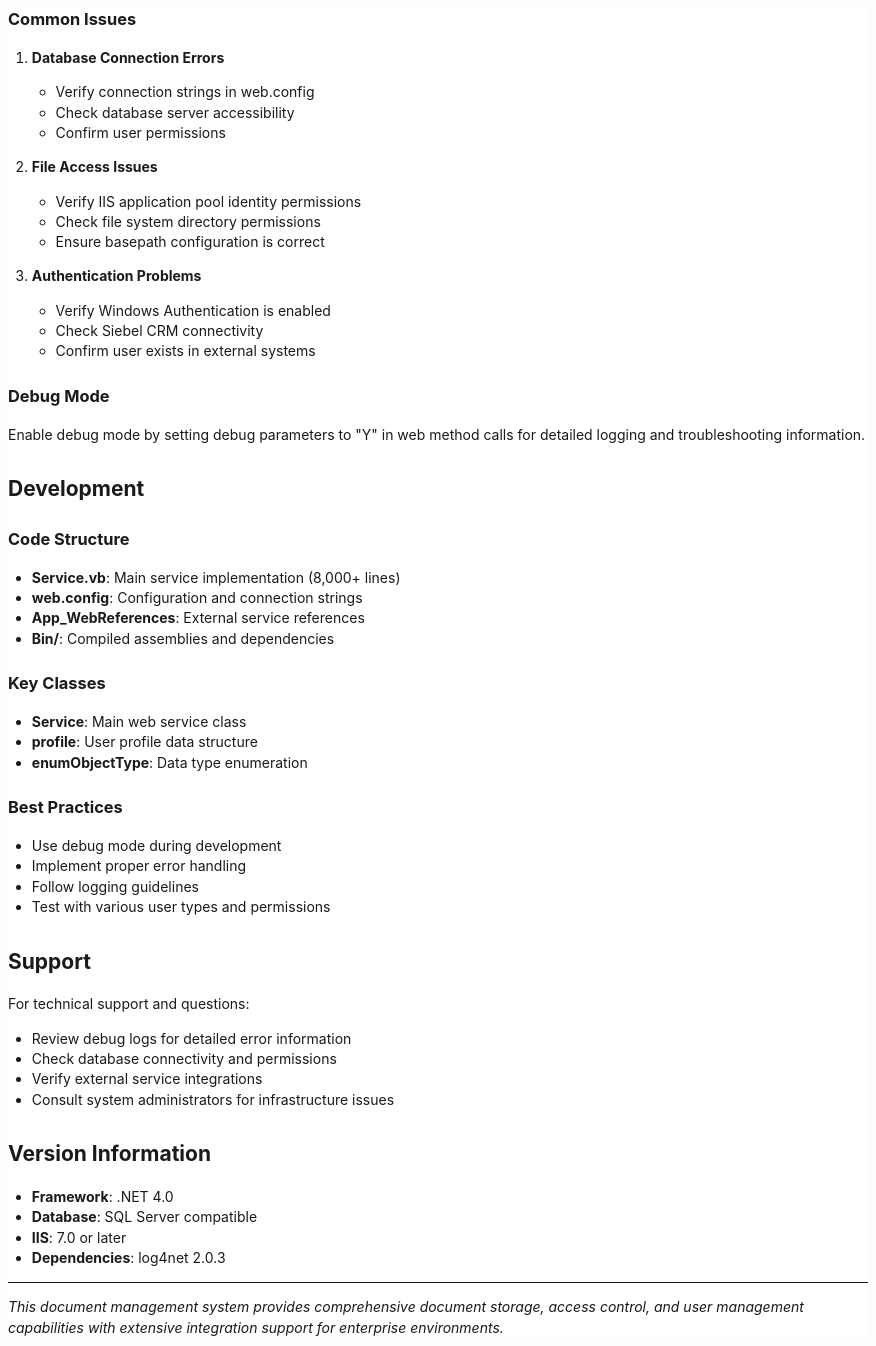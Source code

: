 ### Common Issues

1. **Database Connection Errors**
   - Verify connection strings in web.config
   - Check database server accessibility
   - Confirm user permissions

2. **File Access Issues**
   - Verify IIS application pool identity permissions
   - Check file system directory permissions
   - Ensure basepath configuration is correct

3. **Authentication Problems**
   - Verify Windows Authentication is enabled
   - Check Siebel CRM connectivity
   - Confirm user exists in external systems

### Debug Mode
Enable debug mode by setting debug parameters to "Y" in web method calls for detailed logging and troubleshooting information.

## Development

### Code Structure
- **Service.vb**: Main service implementation (8,000+ lines)
- **web.config**: Configuration and connection strings
- **App_WebReferences**: External service references
- **Bin/**: Compiled assemblies and dependencies

### Key Classes
- **Service**: Main web service class
- **profile**: User profile data structure
- **enumObjectType**: Data type enumeration

### Best Practices
- Use debug mode during development
- Implement proper error handling
- Follow logging guidelines
- Test with various user types and permissions

## Support

For technical support and questions:
- Review debug logs for detailed error information
- Check database connectivity and permissions
- Verify external service integrations
- Consult system administrators for infrastructure issues

## Version Information
- **Framework**: .NET 4.0
- **Database**: SQL Server compatible
- **IIS**: 7.0 or later
- **Dependencies**: log4net 2.0.3

---

*This document management system provides comprehensive document storage, access control, and user management capabilities with extensive integration support for enterprise environments.*
